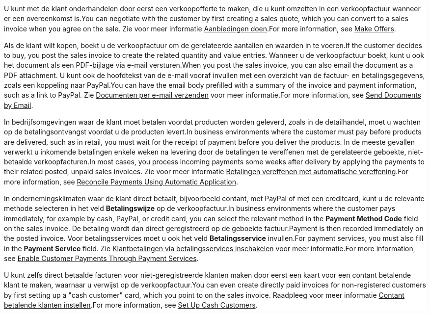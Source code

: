 <span data-ttu-id="e307c-111">U kunt met de klant onderhandelen door eerst een verkoopofferte te maken, die u kunt omzetten in een verkoopfactuur wanneer er een overeenkomst is.</span><span class="sxs-lookup"><span data-stu-id="e307c-111">You can negotiate with the customer by first creating a sales quote, which you can convert to a sales invoice when you agree on the sale.</span></span> <span data-ttu-id="e307c-112">Zie voor meer informatie [Aanbiedingen doen](sales-how-make-offers.md).</span><span class="sxs-lookup"><span data-stu-id="e307c-112">For more information, see [Make Offers](sales-how-make-offers.md).</span></span>

<span data-ttu-id="e307c-113">Als de klant wilt kopen, boekt u de verkoopfactuur om de gerelateerde aantallen en waarden in te voeren.</span><span class="sxs-lookup"><span data-stu-id="e307c-113">If the customer decides to buy, you post the sales invoice to create the related quantity and value entries.</span></span> <span data-ttu-id="e307c-114">Wanneer u de verkoopfactuur boekt, kunt u ook het document als een PDF-bijlage via e-mail versturen.</span><span class="sxs-lookup"><span data-stu-id="e307c-114">When you post the sales invoice, you can also email the document as a PDF attachment.</span></span> <span data-ttu-id="e307c-115">U kunt ook de hoofdtekst van de e-mail vooraf invullen met een overzicht van de factuur- en betalingsgegevens, zoals een koppeling naar PayPal.</span><span class="sxs-lookup"><span data-stu-id="e307c-115">You can have the email body prefilled with a summary of the invoice and payment information, such as a link to PayPal.</span></span> <span data-ttu-id="e307c-116">Zie [Documenten per e-mail verzenden](ui-how-send-documents-email.md) voor meer informatie.</span><span class="sxs-lookup"><span data-stu-id="e307c-116">For more information, see [Send Documents by Email](ui-how-send-documents-email.md).</span></span>

<span data-ttu-id="e307c-117">In bedrijfsomgevingen waar de klant moet betalen voordat producten worden geleverd, zoals in de detailhandel, moet u wachten op de betalingsontvangst voordat u de producten levert.</span><span class="sxs-lookup"><span data-stu-id="e307c-117">In business environments where the customer must pay before products are delivered, such as in retail, you must wait for the receipt of payment before you deliver the products.</span></span> <span data-ttu-id="e307c-118">In de meeste gevallen verwerkt u inkomende betalingen enkele weken na levering door de betalingen te vereffenen met de gerelateerde geboekte, niet-betaalde verkoopfacturen.</span><span class="sxs-lookup"><span data-stu-id="e307c-118">In most cases, you process incoming payments some weeks after delivery by applying the payments to their related posted, unpaid sales invoices.</span></span> <span data-ttu-id="e307c-119">Zie voor meer informatie [Betalingen vereffenen met automatische vereffening](receivables-how-reconcile-payments-auto-application.md).</span><span class="sxs-lookup"><span data-stu-id="e307c-119">For more information, see [Reconcile Payments Using Automatic Application](receivables-how-reconcile-payments-auto-application.md).</span></span>

<span data-ttu-id="e307c-120">In ondernemingsklimaten waar de klant direct betaalt, bijvoorbeeld contant, met PayPal of met een creditcard, kunt u de relevante methode selecteren in het veld **Betalingswijze** op de verkoopfactuur.</span><span class="sxs-lookup"><span data-stu-id="e307c-120">In business environments where the customer pays immediately, for example by cash, PayPal, or credit card, you can select the relevant method in the **Payment Method Code** field on the sales invoice.</span></span> <span data-ttu-id="e307c-121">De betaling wordt dan direct geregistreerd op de geboekte factuur.</span><span class="sxs-lookup"><span data-stu-id="e307c-121">Payment is then recorded immediately on the posted invoice.</span></span> <span data-ttu-id="e307c-122">Voor betalingsservices moet u ook het veld **Betalingsservice** invullen.</span><span class="sxs-lookup"><span data-stu-id="e307c-122">For payment services, you must also fill in the **Payment Service** field.</span></span> <span data-ttu-id="e307c-123">Zie [Klantbetalingen via betalingsservices inschakelen](sales-how-enable-payment-service-extensions.md) voor meer informatie.</span><span class="sxs-lookup"><span data-stu-id="e307c-123">For more information, see [Enable Customer Payments Through Payment Services](sales-how-enable-payment-service-extensions.md).</span></span>

<span data-ttu-id="e307c-124">U kunt zelfs direct betaalde facturen voor niet-geregistreerde klanten maken door eerst een kaart voor een contant betalende klant te maken, waarnaar u verwijst op de verkoopfactuur.</span><span class="sxs-lookup"><span data-stu-id="e307c-124">You can even create directly paid invoices for non-registered customers by first setting up a "cash customer" card, which you point to on the sales invoice.</span></span> <span data-ttu-id="e307c-125">Raadpleeg voor meer informatie [Contant betalende klanten instellen](finance-how-to-set-up-cash-customers.md).</span><span class="sxs-lookup"><span data-stu-id="e307c-125">For more information, see [Set Up Cash Customers](finance-how-to-set-up-cash-customers.md).</span></span>  
